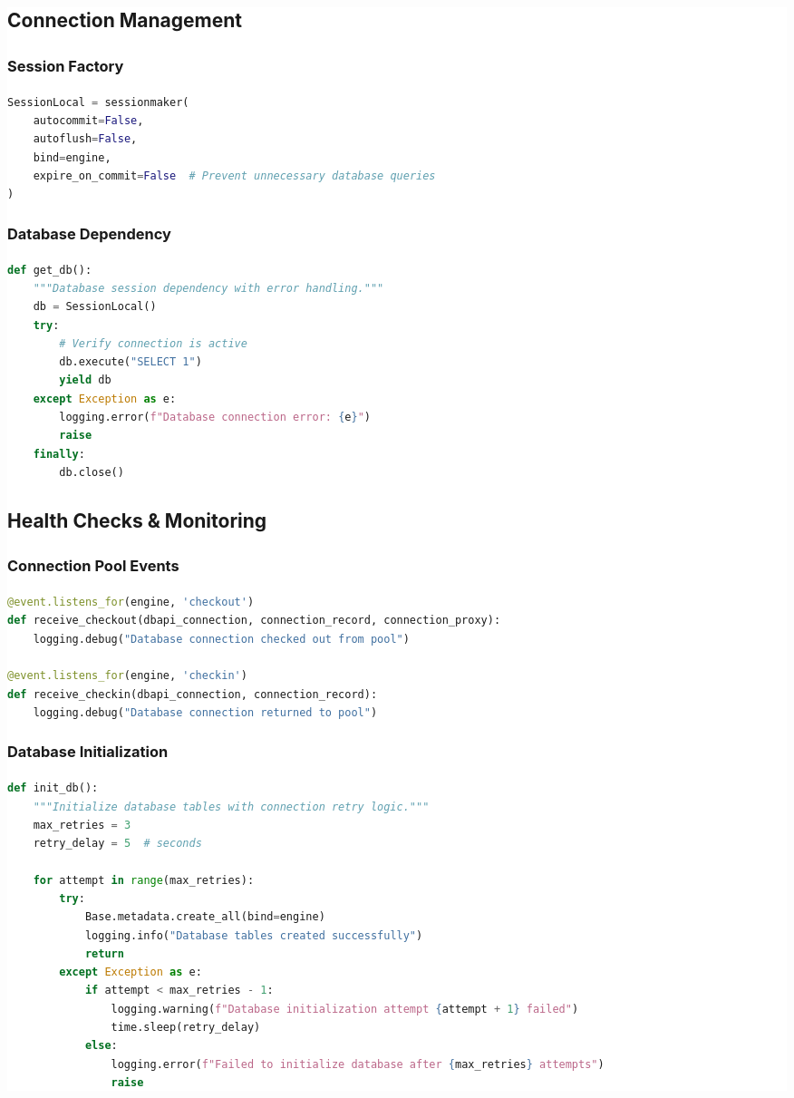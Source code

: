 ## Connection Management

### Session Factory
```python
SessionLocal = sessionmaker(
    autocommit=False,
    autoflush=False,
    bind=engine,
    expire_on_commit=False  # Prevent unnecessary database queries
)
```

### Database Dependency
```python
def get_db():
    """Database session dependency with error handling."""
    db = SessionLocal()
    try:
        # Verify connection is active
        db.execute("SELECT 1")
        yield db
    except Exception as e:
        logging.error(f"Database connection error: {e}")
        raise
    finally:
        db.close()
```

## Health Checks & Monitoring

### Connection Pool Events
```python
@event.listens_for(engine, 'checkout')
def receive_checkout(dbapi_connection, connection_record, connection_proxy):
    logging.debug("Database connection checked out from pool")

@event.listens_for(engine, 'checkin')
def receive_checkin(dbapi_connection, connection_record):
    logging.debug("Database connection returned to pool")
```

### Database Initialization
```python
def init_db():
    """Initialize database tables with connection retry logic."""
    max_retries = 3
    retry_delay = 5  # seconds
    
    for attempt in range(max_retries):
        try:
            Base.metadata.create_all(bind=engine)
            logging.info("Database tables created successfully")
            return
        except Exception as e:
            if attempt < max_retries - 1:
                logging.warning(f"Database initialization attempt {attempt + 1} failed")
                time.sleep(retry_delay)
            else:
                logging.error(f"Failed to initialize database after {max_retries} attempts")
                raise
```
